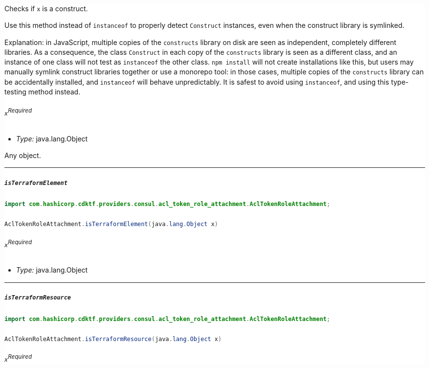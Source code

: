 Checks if `x` is a construct.

Use this method instead of `instanceof` to properly detect `Construct`
instances, even when the construct library is symlinked.

Explanation: in JavaScript, multiple copies of the `constructs` library on
disk are seen as independent, completely different libraries. As a
consequence, the class `Construct` in each copy of the `constructs` library
is seen as a different class, and an instance of one class will not test as
`instanceof` the other class. `npm install` will not create installations
like this, but users may manually symlink construct libraries together or
use a monorepo tool: in those cases, multiple copies of the `constructs`
library can be accidentally installed, and `instanceof` will behave
unpredictably. It is safest to avoid using `instanceof`, and using
this type-testing method instead.

###### `x`<sup>Required</sup> <a name="x" id="@cdktf/provider-consul.aclTokenRoleAttachment.AclTokenRoleAttachment.isConstruct.parameter.x"></a>

- *Type:* java.lang.Object

Any object.

---

##### `isTerraformElement` <a name="isTerraformElement" id="@cdktf/provider-consul.aclTokenRoleAttachment.AclTokenRoleAttachment.isTerraformElement"></a>

```java
import com.hashicorp.cdktf.providers.consul.acl_token_role_attachment.AclTokenRoleAttachment;

AclTokenRoleAttachment.isTerraformElement(java.lang.Object x)
```

###### `x`<sup>Required</sup> <a name="x" id="@cdktf/provider-consul.aclTokenRoleAttachment.AclTokenRoleAttachment.isTerraformElement.parameter.x"></a>

- *Type:* java.lang.Object

---

##### `isTerraformResource` <a name="isTerraformResource" id="@cdktf/provider-consul.aclTokenRoleAttachment.AclTokenRoleAttachment.isTerraformResource"></a>

```java
import com.hashicorp.cdktf.providers.consul.acl_token_role_attachment.AclTokenRoleAttachment;

AclTokenRoleAttachment.isTerraformResource(java.lang.Object x)
```

###### `x`<sup>Required</sup> <a name="x" id="@cdktf/provider-consul.aclTokenRoleAttachment.AclTokenRoleAttachment.isTerraformResource.parameter.x"></a>
